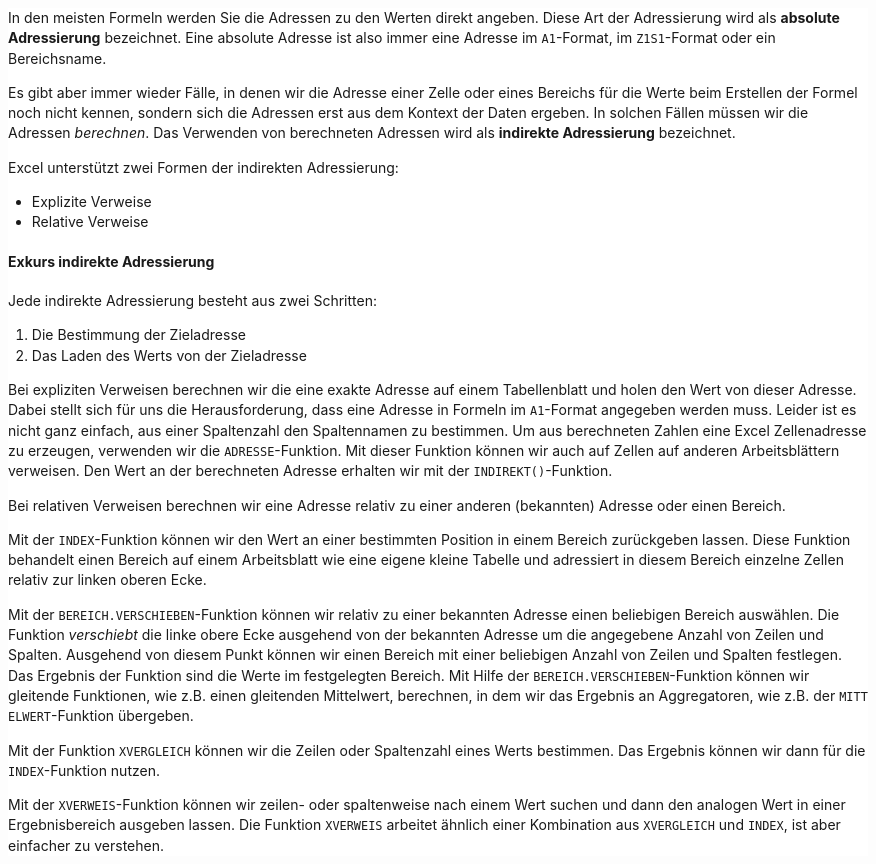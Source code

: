 In den meisten Formeln werden Sie die Adressen zu den Werten direkt angeben. Diese Art der Adressierung wird als **absolute Adressierung** bezeichnet. Eine absolute Adresse ist also immer eine Adresse im `A1`-Format, im `Z1S1`-Format oder ein Bereichsname. 

Es gibt aber immer wieder Fälle, in denen wir die Adresse einer Zelle oder eines Bereichs für die Werte beim Erstellen der Formel noch nicht kennen, sondern sich die Adressen erst aus dem Kontext der Daten ergeben. In solchen Fällen müssen wir die Adressen *berechnen*. Das Verwenden von berechneten Adressen wird als **indirekte Adressierung** bezeichnet. 

Excel unterstützt zwei Formen der indirekten Adressierung: 

* Explizite Verweise
* Relative Verweise

#### Exkurs indirekte Adressierung

Jede indirekte Adressierung besteht aus zwei Schritten: 

1. Die Bestimmung der Zieladresse
2. Das Laden des Werts von der Zieladresse

Bei expliziten Verweisen berechnen wir die eine exakte Adresse auf einem Tabellenblatt und holen den Wert von dieser Adresse. Dabei stellt sich für uns die Herausforderung, dass eine Adresse in Formeln im `A1`-Format angegeben werden muss. Leider ist es nicht ganz einfach, aus einer Spaltenzahl den Spaltennamen zu bestimmen. Um aus berechneten Zahlen eine Excel Zellenadresse zu erzeugen, verwenden wir die `ADRESSE`-Funktion. Mit dieser Funktion können wir auch auf Zellen auf anderen Arbeitsblättern verweisen. Den Wert an der berechneten Adresse erhalten wir mit der `INDIREKT()`-Funktion. 

Bei relativen Verweisen berechnen wir eine Adresse relativ zu einer anderen (bekannten) Adresse oder einen Bereich.

Mit der `INDEX`-Funktion können wir den Wert an einer bestimmten Position in einem Bereich zurückgeben lassen. Diese Funktion behandelt einen Bereich auf einem Arbeitsblatt wie eine eigene kleine Tabelle und adressiert in diesem Bereich einzelne Zellen relativ zur linken oberen Ecke.

Mit der `BEREICH.VERSCHIEBEN`-Funktion können wir relativ zu einer bekannten Adresse einen beliebigen Bereich auswählen. Die Funktion *verschiebt* die linke obere Ecke ausgehend von der bekannten Adresse um die angegebene Anzahl von Zeilen und Spalten. Ausgehend von diesem Punkt können wir einen Bereich mit einer beliebigen Anzahl von Zeilen und Spalten festlegen. Das Ergebnis der Funktion sind die Werte im festgelegten Bereich. Mit Hilfe der `BEREICH.VERSCHIEBEN`-Funktion können wir gleitende Funktionen, wie z.B. einen gleitenden Mittelwert, berechnen, in dem wir das Ergebnis an Aggregatoren, wie z.B. der `MITTELWERT`-Funktion übergeben. 

Mit der Funktion `XVERGLEICH` können wir die Zeilen oder Spaltenzahl eines Werts bestimmen. Das Ergebnis können wir dann für die `INDEX`-Funktion nutzen. 

Mit der `XVERWEIS`-Funktion können wir zeilen- oder spaltenweise nach einem Wert suchen und dann den analogen Wert in einer Ergebnisbereich ausgeben lassen. Die Funktion `XVERWEIS` arbeitet ähnlich einer Kombination aus `XVERGLEICH` und `INDEX`, ist aber einfacher zu verstehen.
